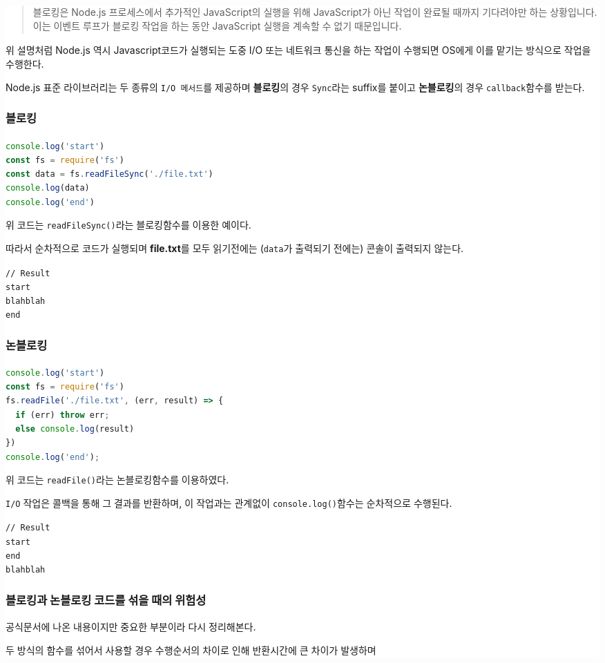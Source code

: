 >블로킹은 Node.js 프로세스에서 추가적인 JavaScript의 실행을 위해 JavaScript가 아닌 작업이 완료될 때까지 기다려야만 하는 상황입니다. 이는 이벤트 루프가 블로킹 작업을 하는 동안 JavaScript 실행을 계속할 수 없기 때문입니다.

위 설명처럼 Node.js 역시 Javascript코드가 실행되는 도중 I/O 또는 네트워크 통신을 하는 작업이 수행되면 OS에게 이를 맡기는 방식으로 작업을 수행한다.

Node.js 표준 라이브러리는 두 종류의 `I/O 메서드`를 제공하며 **블로킹**의 경우 `Sync`라는 suffix를 붙이고 **논블로킹**의 경우 `callback`함수를 받는다.

### 블로킹

```javascript
console.log('start')
const fs = require('fs')
const data = fs.readFileSync('./file.txt')
console.log(data)
console.log('end')
```

위 코드는 `readFileSync()`라는 블로킹함수를 이용한 예이다.

따라서 순차적으로 코드가 실행되며 **file.txt**를 모두 읽기전에는 (`data`가 출력되기 전에는) 콘솔이 출력되지 않는다.

```
// Result
start
blahblah
end
```

### 논블로킹

```javascript
console.log('start')
const fs = require('fs')
fs.readFile('./file.txt', (err, result) => {
  if (err) throw err;
  else console.log(result)
})
console.log('end');
```

위 코드는 `readFile()`라는 논블로킹함수를 이용하였다.

`I/O` 작업은 콜백을 통해 그 결과를 반환하며, 이 작업과는 관계없이 `console.log()`함수는 순차적으로 수행된다.

```
// Result
start
end
blahblah
```

### 블로킹과 논블로킹 코드를 섞을 때의 위험성

공식문서에 나온 내용이지만 중요한 부분이라 다시 정리해본다.

두 방식의 함수를 섞어서 사용할 경우 수행순서의 차이로 인해 반환시간에 큰 차이가 발생하며
